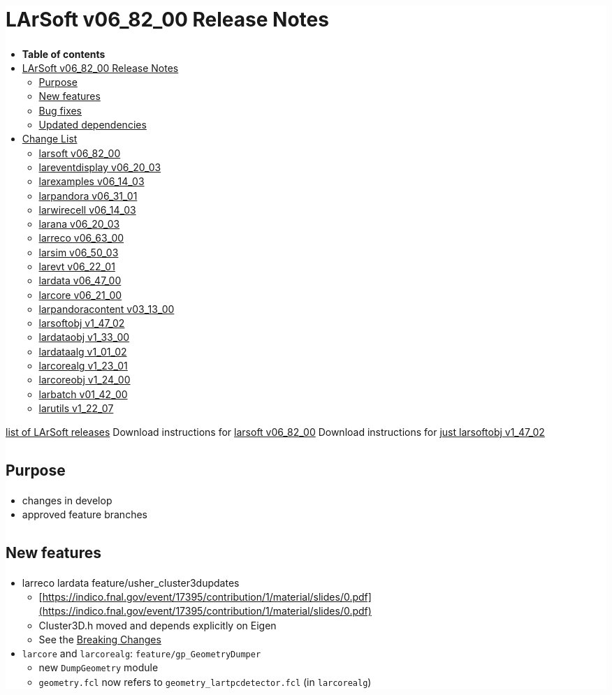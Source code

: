 LArSoft v06\_82\_00 Release Notes
======================================================================

-   **Table of contents**
-   [LArSoft v06\_82\_00 Release Notes](#LArSoft-v06_82_00-Release-Notes)
    -   [Purpose](#Purpose)
    -   [New features](#New-features)
    -   [Bug fixes](#Bug-fixes)
    -   [Updated dependencies](#Updated-dependencies)
-   [Change List](#Change-List)
    -   [larsoft v06\_82\_00](#larsoft-v06_82_00)
    -   [lareventdisplay v06\_20\_03](#lareventdisplay-v06_20_03)
    -   [larexamples v06\_14\_03](#larexamples-v06_14_03)
    -   [larpandora v06\_31\_01](#larpandora-v06_31_01)
    -   [larwirecell v06\_14\_03](#larwirecell-v06_14_03)
    -   [larana v06\_20\_03](#larana-v06_20_03)
    -   [larreco v06\_63\_00](#larreco-v06_63_00)
    -   [larsim v06\_50\_03](#larsim-v06_50_03)
    -   [larevt v06\_22\_01](#larevt-v06_22_01)
    -   [lardata v06\_47\_00](#lardata-v06_47_00)
    -   [larcore v06\_21\_00](#larcore-v06_21_00)
    -   [larpandoracontent v03\_13\_00](#larpandoracontent-v03_13_00)
    -   [larsoftobj v1\_47\_02](#larsoftobj-v1_47_02)
    -   [lardataobj v1\_33\_00](#lardataobj-v1_33_00)
    -   [lardataalg v1\_01\_02](#lardataalg-v1_01_02)
    -   [larcorealg v1\_23\_01](#larcorealg-v1_23_01)
    -   [larcoreobj v1\_24\_00](#larcoreobj-v1_24_00)
    -   [larbatch v01\_42\_00](#larbatch-v01_42_00)
    -   [larutils v1\_22\_07](#larutils-v1_22_07)

[list of LArSoft releases](LArSoft_release_list)
Download instructions for [larsoft v06\_82\_00](http://scisoft.fnal.gov/scisoft/bundles/larsoft/v06_82_00/larsoft-v06_82_00.html)
Download instructions for [just larsoftobj v1\_47\_02](http://scisoft.fnal.gov/scisoft/bundles/larsoftobj/v1_47_02/larsoftobj-v1_47_02.html)

Purpose
--------------------

-   changes in develop
-   approved feature branches

New features
------------------------------

-   larreco lardata feature/usher\_cluster3dupdates
    -   [https://indico.fnal.gov/event/17395/contribution/1/material/slides/0.pdf](https://indico.fnal.gov/event/17395/contribution/1/material/slides/0.pdf)
    -   Cluster3D.h moved and depends explicitly on Eigen
    -   See the [Breaking Changes](Breaking_Changes#Cluster3Dh-moved-from-lardata-to-larreco)
-   `larcore` and `larcorealg`: `feature/gp_GeometryDumper`
    -   new `DumpGeometry` module
    -   `geometry.fcl` now refers to `geometry_lartpcdetector.fcl` (in `larcorealg`)
